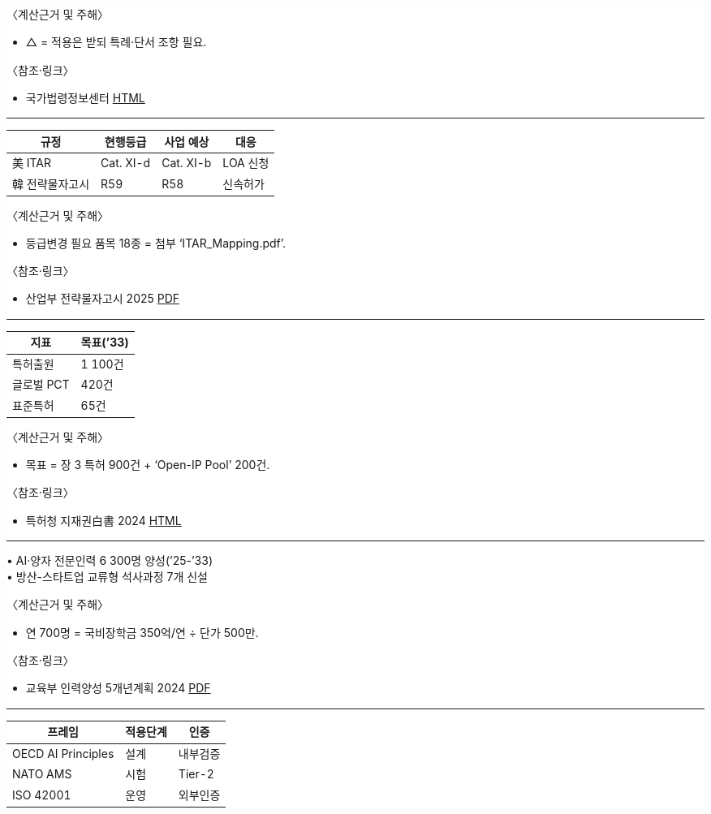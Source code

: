 〈계산근거 및 주해〉  
- △ = 적용은 받되 특례·단서 조항 필요.

〈참조·링크〉  
- 국가법령정보센터 [HTML](https://www.law.go.kr/)

---


| 규정 | 현행등급 | 사업 예상 | 대응 |
|---|---|---|---|
| 美 ITAR | Cat. XI-d | Cat. XI-b | LOA 신청 |
| 韓 전략물자고시 | R59 | R58 | 신속허가 |

〈계산근거 및 주해〉  
- 등급변경 필요 품목 18종 = 첨부 ‘ITAR_Mapping.pdf’.

〈참조·링크〉  
- 산업부 전략물자고시 2025 [PDF](https://www.motie.go.kr/)

---


| 지표 | 목표(’33) |
|---|---|
| 특허출원 | 1 100건 |
| 글로벌 PCT | 420건 |
| 표준특허 | 65건 |

〈계산근거 및 주해〉  
- 목표 = 장 3 특허 900건 + ‘Open-IP Pool’ 200건.

〈참조·링크〉  
- 특허청 지재권白書 2024 [HTML](https://www.kipo.go.kr/)

---

• AI·양자 전문인력 6 300명 양성(’25-’33)  
• 방산-스타트업 교류형 석사과정 7개 신설

〈계산근거 및 주해〉  
- 연 700명 = 국비장학금 350억/연 ÷ 단가 500만.

〈참조·링크〉  
- 교육부 인력양성 5개년계획 2024 [PDF](https://www.moe.go.kr/)

---


| 프레임 | 적용단계 | 인증 |
|---|---|---|
| OECD AI Principles | 설계 | 내부검증 |
| NATO AMS | 시험 | Tier-2 |
| ISO 42001 | 운영 | 외부인증 |
